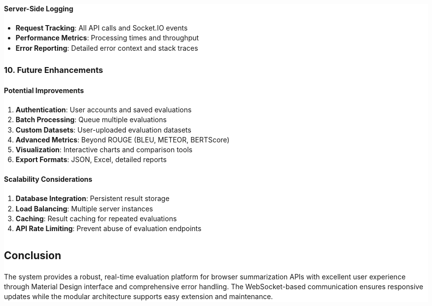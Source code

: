 #### Server-Side Logging
- **Request Tracking**: All API calls and Socket.IO events
- **Performance Metrics**: Processing times and throughput
- **Error Reporting**: Detailed error context and stack traces

### 10. Future Enhancements

#### Potential Improvements
1. **Authentication**: User accounts and saved evaluations
2. **Batch Processing**: Queue multiple evaluations
3. **Custom Datasets**: User-uploaded evaluation datasets
4. **Advanced Metrics**: Beyond ROUGE (BLEU, METEOR, BERTScore)
5. **Visualization**: Interactive charts and comparison tools
6. **Export Formats**: JSON, Excel, detailed reports

#### Scalability Considerations
1. **Database Integration**: Persistent result storage
2. **Load Balancing**: Multiple server instances
3. **Caching**: Result caching for repeated evaluations
4. **API Rate Limiting**: Prevent abuse of evaluation endpoints

## Conclusion

The system provides a robust, real-time evaluation platform for browser summarization APIs with excellent user experience through Material Design interface and comprehensive error handling. The WebSocket-based communication ensures responsive updates while the modular architecture supports easy extension and maintenance.

